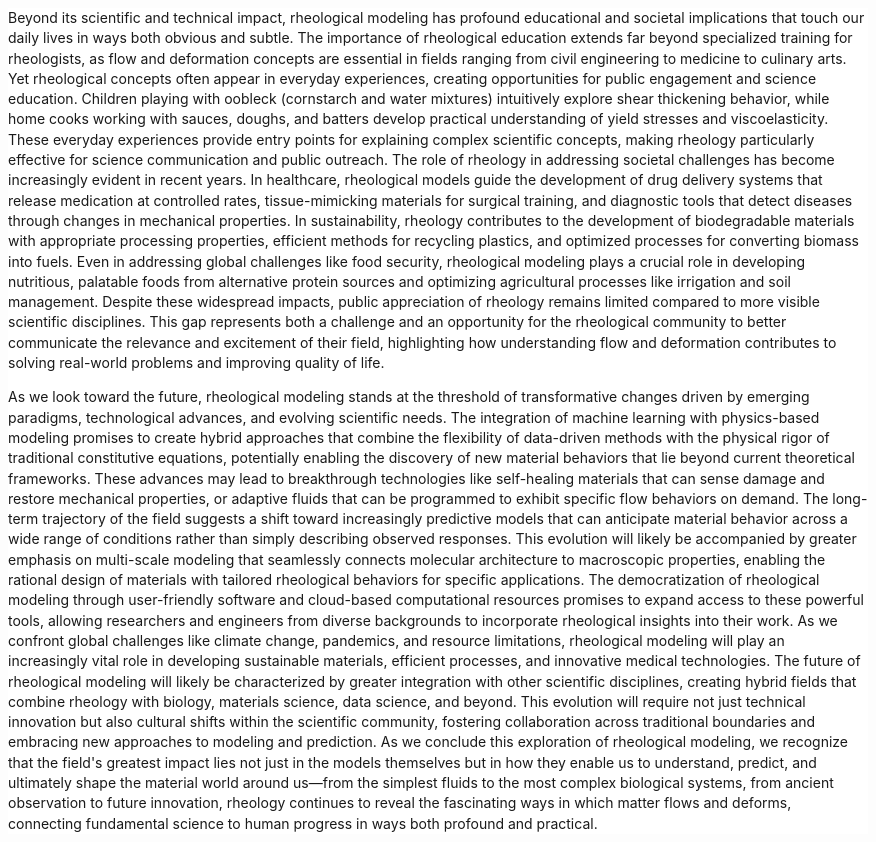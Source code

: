 Beyond its scientific and technical impact, rheological modeling has profound educational and societal implications that touch our daily lives in ways both obvious and subtle. The importance of rheological education extends far beyond specialized training for rheologists, as flow and deformation concepts are essential in fields ranging from civil engineering to medicine to culinary arts. Yet rheological concepts often appear in everyday experiences, creating opportunities for public engagement and science education. Children playing with oobleck (cornstarch and water mixtures) intuitively explore shear thickening behavior, while home cooks working with sauces, doughs, and batters develop practical understanding of yield stresses and viscoelasticity. These everyday experiences provide entry points for explaining complex scientific concepts, making rheology particularly effective for science communication and public outreach. The role of rheology in addressing societal challenges has become increasingly evident in recent years. In healthcare, rheological models guide the development of drug delivery systems that release medication at controlled rates, tissue-mimicking materials for surgical training, and diagnostic tools that detect diseases through changes in mechanical properties. In sustainability, rheology contributes to the development of biodegradable materials with appropriate processing properties, efficient methods for recycling plastics, and optimized processes for converting biomass into fuels. Even in addressing global challenges like food security, rheological modeling plays a crucial role in developing nutritious, palatable foods from alternative protein sources and optimizing agricultural processes like irrigation and soil management. Despite these widespread impacts, public appreciation of rheology remains limited compared to more visible scientific disciplines. This gap represents both a challenge and an opportunity for the rheological community to better communicate the relevance and excitement of their field, highlighting how understanding flow and deformation contributes to solving real-world problems and improving quality of life.

As we look toward the future, rheological modeling stands at the threshold of transformative changes driven by emerging paradigms, technological advances, and evolving scientific needs. The integration of machine learning with physics-based modeling promises to create hybrid approaches that combine the flexibility of data-driven methods with the physical rigor of traditional constitutive equations, potentially enabling the discovery of new material behaviors that lie beyond current theoretical frameworks. These advances may lead to breakthrough technologies like self-healing materials that can sense damage and restore mechanical properties, or adaptive fluids that can be programmed to exhibit specific flow behaviors on demand. The long-term trajectory of the field suggests a shift toward increasingly predictive models that can anticipate material behavior across a wide range of conditions rather than simply describing observed responses. This evolution will likely be accompanied by greater emphasis on multi-scale modeling that seamlessly connects molecular architecture to macroscopic properties, enabling the rational design of materials with tailored rheological behaviors for specific applications. The democratization of rheological modeling through user-friendly software and cloud-based computational resources promises to expand access to these powerful tools, allowing researchers and engineers from diverse backgrounds to incorporate rheological insights into their work. As we confront global challenges like climate change, pandemics, and resource limitations, rheological modeling will play an increasingly vital role in developing sustainable materials, efficient processes, and innovative medical technologies. The future of rheological modeling will likely be characterized by greater integration with other scientific disciplines, creating hybrid fields that combine rheology with biology, materials science, data science, and beyond. This evolution will require not just technical innovation but also cultural shifts within the scientific community, fostering collaboration across traditional boundaries and embracing new approaches to modeling and prediction. As we conclude this exploration of rheological modeling, we recognize that the field's greatest impact lies not just in the models themselves but in how they enable us to understand, predict, and ultimately shape the material world around us—from the simplest fluids to the most complex biological systems, from ancient observation to future innovation, rheology continues to reveal the fascinating ways in which matter flows and deforms, connecting fundamental science to human progress in ways both profound and practical.